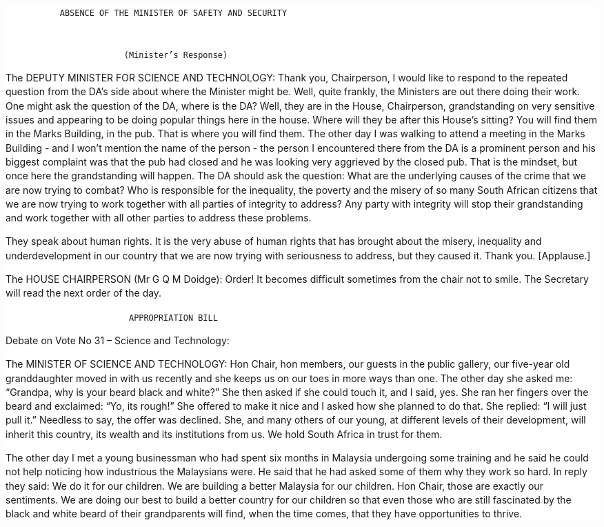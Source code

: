 


               ABSENCE OF THE MINISTER OF SAFETY AND SECURITY


                            (Minister’s Response)

The DEPUTY MINISTER FOR SCIENCE AND TECHNOLOGY: Thank you, Chairperson, I
would like to respond to the repeated question from the DA’s side about
where the Minister might be. Well, quite frankly, the Ministers are out
there doing their work. One might ask the question of the DA, where is the
DA? Well, they are in the House, Chairperson, grandstanding on very
sensitive issues and appearing to be doing popular things here in the
house. Where will they be after this House’s sitting? You will find them in
the Marks Building, in the pub. That is where you will find them. The other
day I was walking to attend a meeting in the Marks Building - and I won’t
mention the name of the person - the person I encountered there from the DA
is a prominent person and his biggest complaint was that the pub had closed
and he was looking very aggrieved by the closed pub. That is the mindset,
but once here the grandstanding will happen. The DA should ask the
question: What are the underlying causes of the crime that we are now
trying to combat? Who is responsible for the inequality, the poverty and
the misery of so many South African citizens that we are now trying to work
together with all parties of integrity to address? Any party with integrity
will stop their grandstanding and work together with all other parties to
address these problems.

They speak about human rights. It is the very abuse of human rights that
has brought about the misery, inequality and underdevelopment in our
country that we are now trying with seriousness to address, but they caused
it. Thank you. [Applause.]

The HOUSE CHAIRPERSON (Mr G Q M Doidge): Order! It becomes difficult
sometimes from the chair not to smile. The Secretary will read the next
order of the day.


                             APPROPRIATION BILL


Debate on Vote No 31 – Science and Technology:

The MINISTER OF SCIENCE AND TECHNOLOGY: Hon Chair, hon members, our guests
in the public gallery, our five-year old granddaughter moved in with us
recently and she keeps us on our toes in more ways than one. The other day
she asked me: “Grandpa, why is your beard black and white?” She then asked
if she could touch it, and I said, yes. She ran her fingers over the beard
and exclaimed: “Yo, its rough!” She offered to make it nice and I asked how
she planned to do that. She replied: “I will just pull it.” Needless to
say, the offer was declined. She, and many others of our young, at
different levels of their development, will inherit this country, its
wealth and its institutions from us. We hold South Africa in trust for
them.

The other day I met a young businessman who had spent six months in
Malaysia undergoing some training and he said he could not help noticing
how industrious the Malaysians were. He said that he had asked some of them
why they work so hard. In reply they said: We do it for our children. We
are building a better Malaysia for our children. Hon Chair, those are
exactly our sentiments. We are doing our best to build a better country for
our children so that even those who are still fascinated by the black and
white beard of their grandparents will find, when the time comes, that they
have opportunities to thrive.
